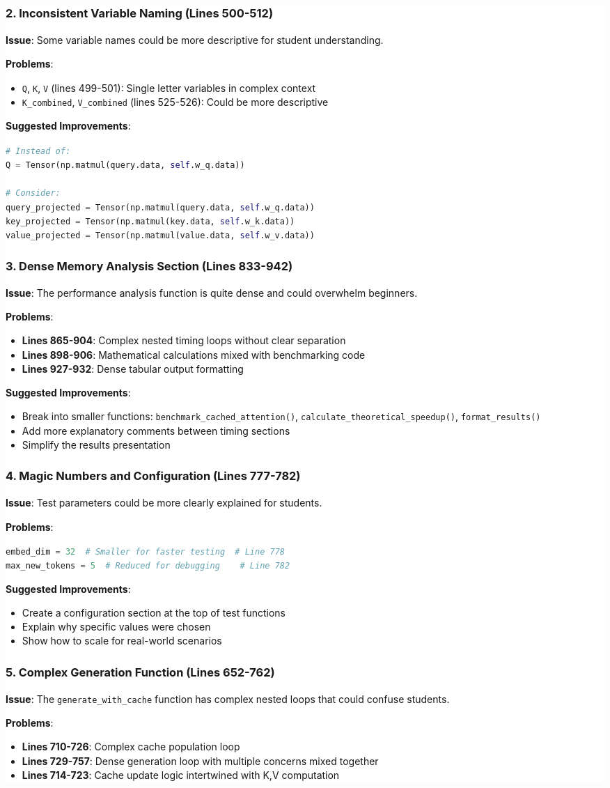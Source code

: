 ### 2. **Inconsistent Variable Naming (Lines 500-512)**

**Issue**: Some variable names could be more descriptive for student understanding.

**Problems**:
- `Q`, `K`, `V` (lines 499-501): Single letter variables in complex context
- `K_combined`, `V_combined` (lines 525-526): Could be more descriptive

**Suggested Improvements**:
```python
# Instead of:
Q = Tensor(np.matmul(query.data, self.w_q.data))

# Consider:
query_projected = Tensor(np.matmul(query.data, self.w_q.data))
key_projected = Tensor(np.matmul(key.data, self.w_k.data))
value_projected = Tensor(np.matmul(value.data, self.w_v.data))
```

### 3. **Dense Memory Analysis Section (Lines 833-942)**

**Issue**: The performance analysis function is quite dense and could overwhelm beginners.

**Problems**:
- **Lines 865-904**: Complex nested timing loops without clear separation
- **Lines 898-906**: Mathematical calculations mixed with benchmarking code
- **Lines 927-932**: Dense tabular output formatting

**Suggested Improvements**:
- Break into smaller functions: `benchmark_cached_attention()`, `calculate_theoretical_speedup()`, `format_results()`
- Add more explanatory comments between timing sections
- Simplify the results presentation

### 4. **Magic Numbers and Configuration (Lines 777-782)**

**Issue**: Test parameters could be more clearly explained for students.

**Problems**:
```python
embed_dim = 32  # Smaller for faster testing  # Line 778
max_new_tokens = 5  # Reduced for debugging    # Line 782
```

**Suggested Improvements**:
- Create a configuration section at the top of test functions
- Explain why specific values were chosen
- Show how to scale for real-world scenarios

### 5. **Complex Generation Function (Lines 652-762)**

**Issue**: The `generate_with_cache` function has complex nested loops that could confuse students.

**Problems**:
- **Lines 710-726**: Complex cache population loop
- **Lines 729-757**: Dense generation loop with multiple concerns mixed together
- **Lines 714-723**: Cache update logic intertwined with K,V computation
